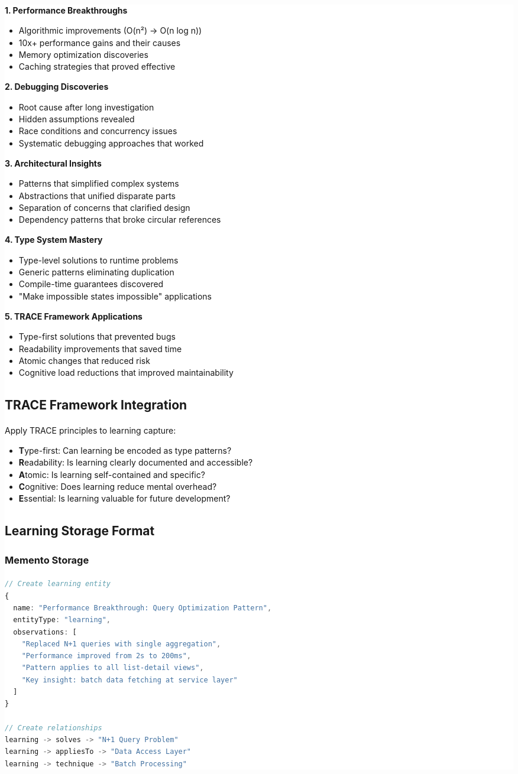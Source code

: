 **1. Performance Breakthroughs**
- Algorithmic improvements (O(n²) → O(n log n))
- 10x+ performance gains and their causes
- Memory optimization discoveries
- Caching strategies that proved effective

**2. Debugging Discoveries**
- Root cause after long investigation
- Hidden assumptions revealed
- Race conditions and concurrency issues
- Systematic debugging approaches that worked

**3. Architectural Insights**
- Patterns that simplified complex systems
- Abstractions that unified disparate parts
- Separation of concerns that clarified design
- Dependency patterns that broke circular references

**4. Type System Mastery**
- Type-level solutions to runtime problems
- Generic patterns eliminating duplication
- Compile-time guarantees discovered
- "Make impossible states impossible" applications

**5. TRACE Framework Applications**
- Type-first solutions that prevented bugs
- Readability improvements that saved time
- Atomic changes that reduced risk
- Cognitive load reductions that improved maintainability

## TRACE Framework Integration

Apply TRACE principles to learning capture:
- **T**ype-first: Can learning be encoded as type patterns?
- **R**eadability: Is learning clearly documented and accessible?
- **A**tomic: Is learning self-contained and specific?
- **C**ognitive: Does learning reduce mental overhead?
- **E**ssential: Is learning valuable for future development?

## Learning Storage Format

### Memento Storage
```typescript
// Create learning entity
{
  name: "Performance Breakthrough: Query Optimization Pattern",
  entityType: "learning",
  observations: [
    "Replaced N+1 queries with single aggregation",
    "Performance improved from 2s to 200ms",
    "Pattern applies to all list-detail views",
    "Key insight: batch data fetching at service layer"
  ]
}

// Create relationships
learning -> solves -> "N+1 Query Problem"
learning -> appliesTo -> "Data Access Layer"
learning -> technique -> "Batch Processing"
```
